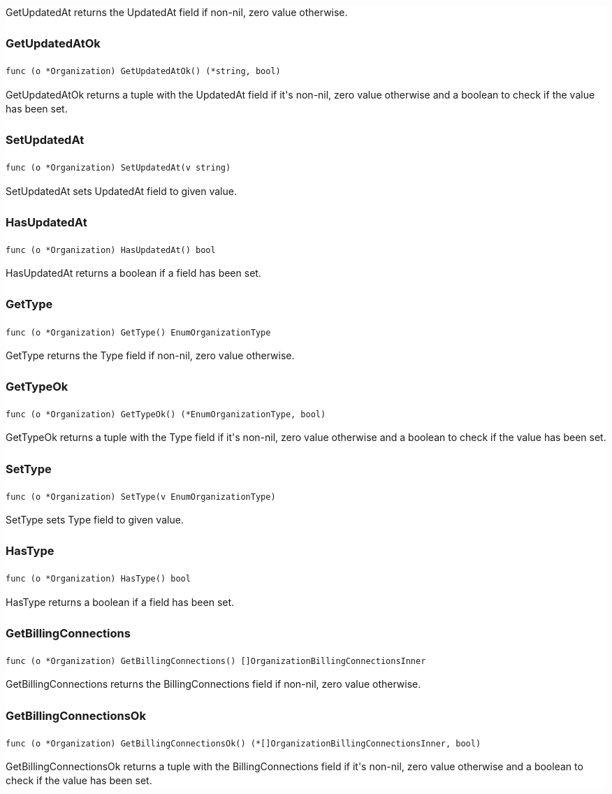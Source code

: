 GetUpdatedAt returns the UpdatedAt field if non-nil, zero value otherwise.

### GetUpdatedAtOk

`func (o *Organization) GetUpdatedAtOk() (*string, bool)`

GetUpdatedAtOk returns a tuple with the UpdatedAt field if it's non-nil, zero value otherwise
and a boolean to check if the value has been set.

### SetUpdatedAt

`func (o *Organization) SetUpdatedAt(v string)`

SetUpdatedAt sets UpdatedAt field to given value.

### HasUpdatedAt

`func (o *Organization) HasUpdatedAt() bool`

HasUpdatedAt returns a boolean if a field has been set.

### GetType

`func (o *Organization) GetType() EnumOrganizationType`

GetType returns the Type field if non-nil, zero value otherwise.

### GetTypeOk

`func (o *Organization) GetTypeOk() (*EnumOrganizationType, bool)`

GetTypeOk returns a tuple with the Type field if it's non-nil, zero value otherwise
and a boolean to check if the value has been set.

### SetType

`func (o *Organization) SetType(v EnumOrganizationType)`

SetType sets Type field to given value.

### HasType

`func (o *Organization) HasType() bool`

HasType returns a boolean if a field has been set.

### GetBillingConnections

`func (o *Organization) GetBillingConnections() []OrganizationBillingConnectionsInner`

GetBillingConnections returns the BillingConnections field if non-nil, zero value otherwise.

### GetBillingConnectionsOk

`func (o *Organization) GetBillingConnectionsOk() (*[]OrganizationBillingConnectionsInner, bool)`

GetBillingConnectionsOk returns a tuple with the BillingConnections field if it's non-nil, zero value otherwise
and a boolean to check if the value has been set.
